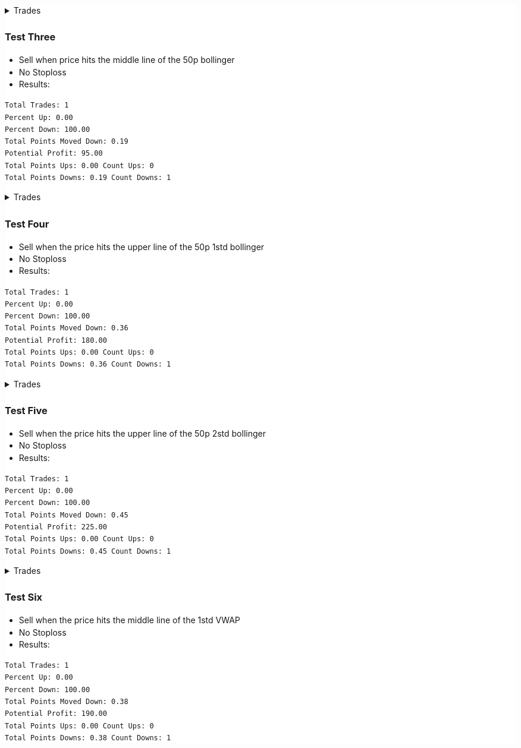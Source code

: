 <details><summary>Trades</summary></details>

### Test Three
* Sell when price hits the middle line of the 50p bollinger
* No Stoploss
* Results:
```
Total Trades: 1
Percent Up: 0.00
Percent Down: 100.00
Total Points Moved Down: 0.19
Potential Profit: 95.00
Total Points Ups: 0.00 Count Ups: 0
Total Points Downs: 0.19 Count Downs: 1
```

<details><summary>Trades</summary></details>

### Test Four
* Sell when the price hits the upper line of the 50p 1std bollinger
* No Stoploss
* Results:
```
Total Trades: 1
Percent Up: 0.00
Percent Down: 100.00
Total Points Moved Down: 0.36
Potential Profit: 180.00
Total Points Ups: 0.00 Count Ups: 0
Total Points Downs: 0.36 Count Downs: 1
```

<details><summary>Trades</summary></details>

### Test Five
* Sell when the price hits the upper line of the 50p 2std bollinger
* No Stoploss
* Results:
```
Total Trades: 1
Percent Up: 0.00
Percent Down: 100.00
Total Points Moved Down: 0.45
Potential Profit: 225.00
Total Points Ups: 0.00 Count Ups: 0
Total Points Downs: 0.45 Count Downs: 1
```

<details><summary>Trades</summary></details>

### Test Six
* Sell when the price hits the middle line of the 1std VWAP
* No Stoploss
* Results:
```
Total Trades: 1
Percent Up: 0.00
Percent Down: 100.00
Total Points Moved Down: 0.38
Potential Profit: 190.00
Total Points Ups: 0.00 Count Ups: 0
Total Points Downs: 0.38 Count Downs: 1
```
